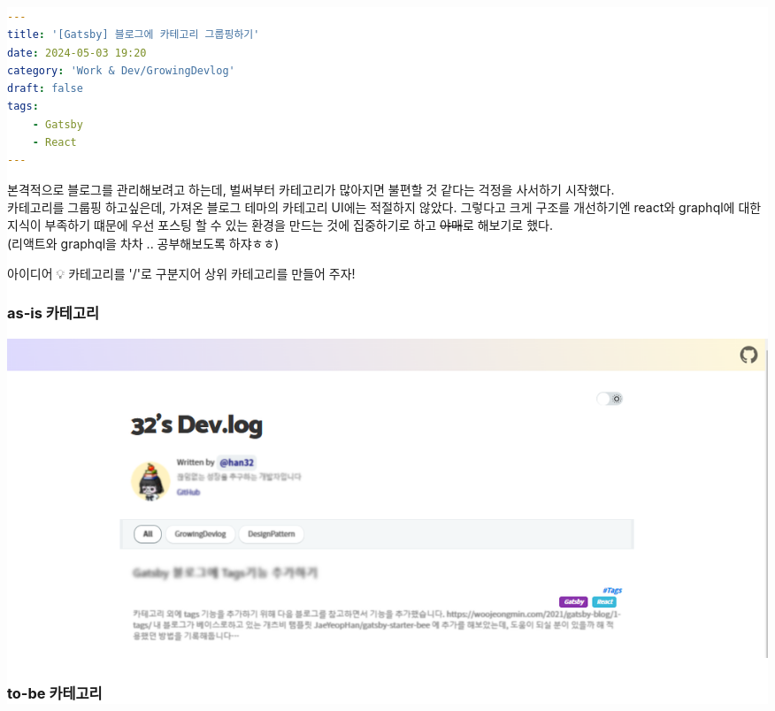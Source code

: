 ```yaml
---
title: '[Gatsby] 블로그에 카테고리 그룹핑하기'
date: 2024-05-03 19:20
category: 'Work & Dev/GrowingDevlog'
draft: false
tags:
    - Gatsby
    - React
---
```


본격적으로 블로그를 관리해보려고 하는데, 벌써부터 카테고리가 많아지면 불편할 것 같다는 걱정을 사서하기 시작했다.  
카테고리를 그룹핑 하고싶은데, 가져온 블로그 테마의 카테고리 UI에는 적절하지 않았다.
그렇다고 크게 구조를 개선하기엔 react와 graphql에 대한 지식이 부족하기 떄문에 우선 포스팅 할 수 있는 환경을 만드는 것에 집중하기로 하고 ~~야매~~로 해보기로 했다.  
(리액트와 graphql을 차차 .. 공부해보도록 하쟈ㅎㅎ)

<aside>
아이디어 💡 카테고리를 '/'로 구분지어 상위 카테고리를 만들어 주자!
</aside>

### as-is 카테고리
 ![](./images/asis_cate.png)

### to-be 카테고리  